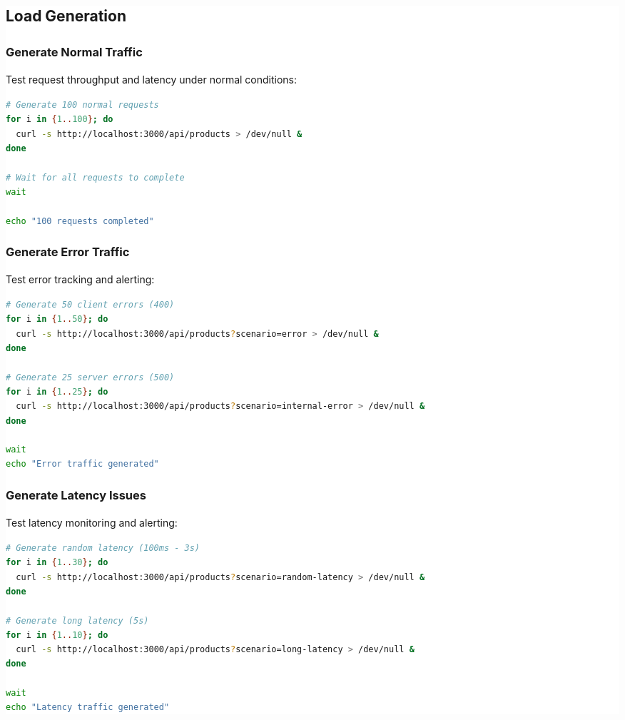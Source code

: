 ## Load Generation

### Generate Normal Traffic

Test request throughput and latency under normal conditions:

```bash
# Generate 100 normal requests
for i in {1..100}; do
  curl -s http://localhost:3000/api/products > /dev/null &
done

# Wait for all requests to complete
wait

echo "100 requests completed"
```

### Generate Error Traffic

Test error tracking and alerting:

```bash
# Generate 50 client errors (400)
for i in {1..50}; do
  curl -s http://localhost:3000/api/products?scenario=error > /dev/null &
done

# Generate 25 server errors (500)
for i in {1..25}; do
  curl -s http://localhost:3000/api/products?scenario=internal-error > /dev/null &
done

wait
echo "Error traffic generated"
```

### Generate Latency Issues

Test latency monitoring and alerting:

```bash
# Generate random latency (100ms - 3s)
for i in {1..30}; do
  curl -s http://localhost:3000/api/products?scenario=random-latency > /dev/null &
done

# Generate long latency (5s)
for i in {1..10}; do
  curl -s http://localhost:3000/api/products?scenario=long-latency > /dev/null &
done

wait
echo "Latency traffic generated"
```
